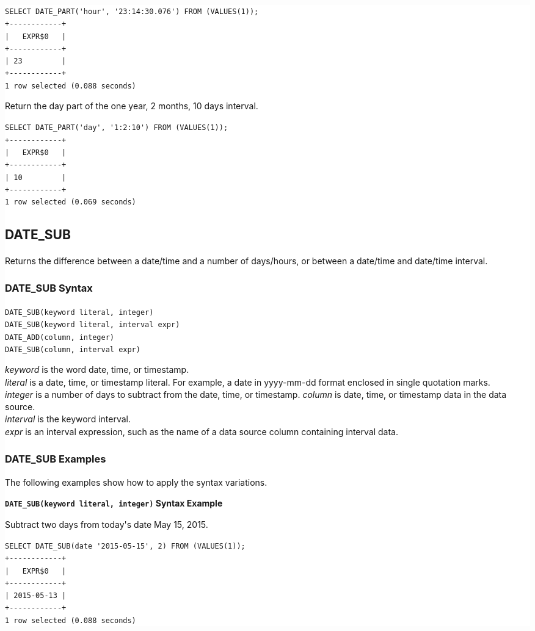     SELECT DATE_PART('hour', '23:14:30.076') FROM (VALUES(1));
    +------------+
    |   EXPR$0   |
    +------------+
    | 23         |
    +------------+
    1 row selected (0.088 seconds)

Return the day part of the one year, 2 months, 10 days interval.

    SELECT DATE_PART('day', '1:2:10') FROM (VALUES(1));
    +------------+
    |   EXPR$0   |
    +------------+
    | 10         |
    +------------+
    1 row selected (0.069 seconds)

## DATE_SUB
Returns the difference between a date/time and a number of days/hours, or between a date/time and date/time interval.

### DATE_SUB Syntax

`DATE_SUB(keyword literal, integer)`  
`DATE_SUB(keyword literal, interval expr)`  
`DATE_ADD(column, integer)`  
`DATE_SUB(column, interval expr)`  

*keyword* is the word date, time, or timestamp.  
*literal* is a date, time, or timestamp literal. For example, a date in yyyy-mm-dd format enclosed in single quotation marks.   
*integer* is a number of days to subtract from the date, time, or timestamp.
*column* is date, time, or timestamp data in the data source.  
*interval* is the keyword interval.  
*expr* is an interval expression, such as the name of a data source column containing interval data.

### DATE_SUB Examples
The following examples show how to apply the syntax variations.

**`DATE_SUB(keyword literal, integer)` Syntax Example**

Subtract two days from today's date May 15, 2015.

    SELECT DATE_SUB(date '2015-05-15', 2) FROM (VALUES(1));
    +------------+
    |   EXPR$0   |
    +------------+
    | 2015-05-13 |
    +------------+
    1 row selected (0.088 seconds)
